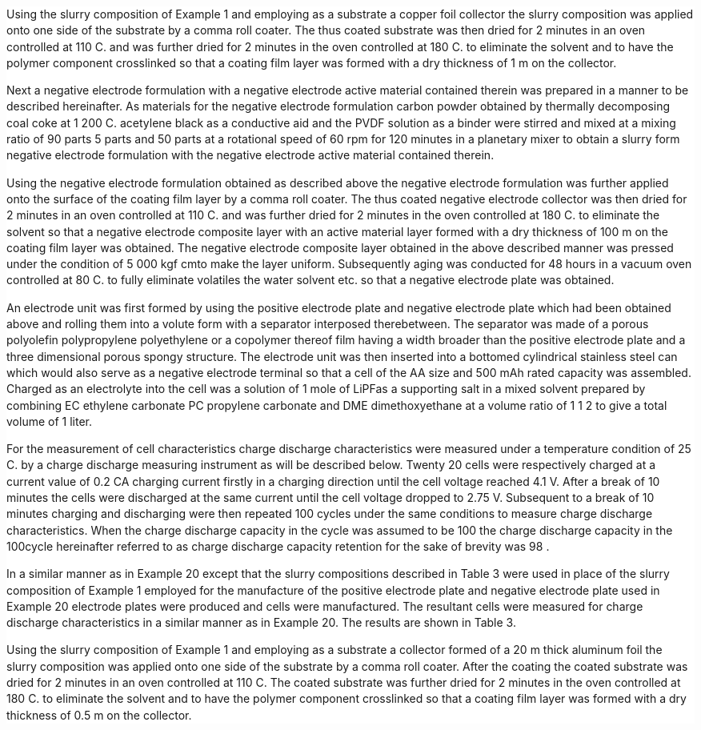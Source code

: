 Using the slurry composition of Example 1 and employing as a substrate a copper foil collector the slurry composition was applied onto one side of the substrate by a comma roll coater. The thus coated substrate was then dried for 2 minutes in an oven controlled at 110 C. and was further dried for 2 minutes in the oven controlled at 180 C. to eliminate the solvent and to have the polymer component crosslinked so that a coating film layer was formed with a dry thickness of 1 m on the collector.

Next a negative electrode formulation with a negative electrode active material contained therein was prepared in a manner to be described hereinafter. As materials for the negative electrode formulation carbon powder obtained by thermally decomposing coal coke at 1 200 C. acetylene black as a conductive aid and the PVDF solution as a binder were stirred and mixed at a mixing ratio of 90 parts 5 parts and 50 parts at a rotational speed of 60 rpm for 120 minutes in a planetary mixer to obtain a slurry form negative electrode formulation with the negative electrode active material contained therein.

Using the negative electrode formulation obtained as described above the negative electrode formulation was further applied onto the surface of the coating film layer by a comma roll coater. The thus coated negative electrode collector was then dried for 2 minutes in an oven controlled at 110 C. and was further dried for 2 minutes in the oven controlled at 180 C. to eliminate the solvent so that a negative electrode composite layer with an active material layer formed with a dry thickness of 100 m on the coating film layer was obtained. The negative electrode composite layer obtained in the above described manner was pressed under the condition of 5 000 kgf cmto make the layer uniform. Subsequently aging was conducted for 48 hours in a vacuum oven controlled at 80 C. to fully eliminate volatiles the water solvent etc. so that a negative electrode plate was obtained.

An electrode unit was first formed by using the positive electrode plate and negative electrode plate which had been obtained above and rolling them into a volute form with a separator interposed therebetween. The separator was made of a porous polyolefin polypropylene polyethylene or a copolymer thereof film having a width broader than the positive electrode plate and a three dimensional porous spongy structure. The electrode unit was then inserted into a bottomed cylindrical stainless steel can which would also serve as a negative electrode terminal so that a cell of the AA size and 500 mAh rated capacity was assembled. Charged as an electrolyte into the cell was a solution of 1 mole of LiPFas a supporting salt in a mixed solvent prepared by combining EC ethylene carbonate PC propylene carbonate and DME dimethoxyethane at a volume ratio of 1 1 2 to give a total volume of 1 liter.

For the measurement of cell characteristics charge discharge characteristics were measured under a temperature condition of 25 C. by a charge discharge measuring instrument as will be described below. Twenty 20 cells were respectively charged at a current value of 0.2 CA charging current firstly in a charging direction until the cell voltage reached 4.1 V. After a break of 10 minutes the cells were discharged at the same current until the cell voltage dropped to 2.75 V. Subsequent to a break of 10 minutes charging and discharging were then repeated 100 cycles under the same conditions to measure charge discharge characteristics. When the charge discharge capacity in the cycle was assumed to be 100 the charge discharge capacity in the 100cycle hereinafter referred to as charge discharge capacity retention for the sake of brevity was 98 .

In a similar manner as in Example 20 except that the slurry compositions described in Table 3 were used in place of the slurry composition of Example 1 employed for the manufacture of the positive electrode plate and negative electrode plate used in Example 20 electrode plates were produced and cells were manufactured. The resultant cells were measured for charge discharge characteristics in a similar manner as in Example 20. The results are shown in Table 3.

Using the slurry composition of Example 1 and employing as a substrate a collector formed of a 20 m thick aluminum foil the slurry composition was applied onto one side of the substrate by a comma roll coater. After the coating the coated substrate was dried for 2 minutes in an oven controlled at 110 C. The coated substrate was further dried for 2 minutes in the oven controlled at 180 C. to eliminate the solvent and to have the polymer component crosslinked so that a coating film layer was formed with a dry thickness of 0.5 m on the collector.
